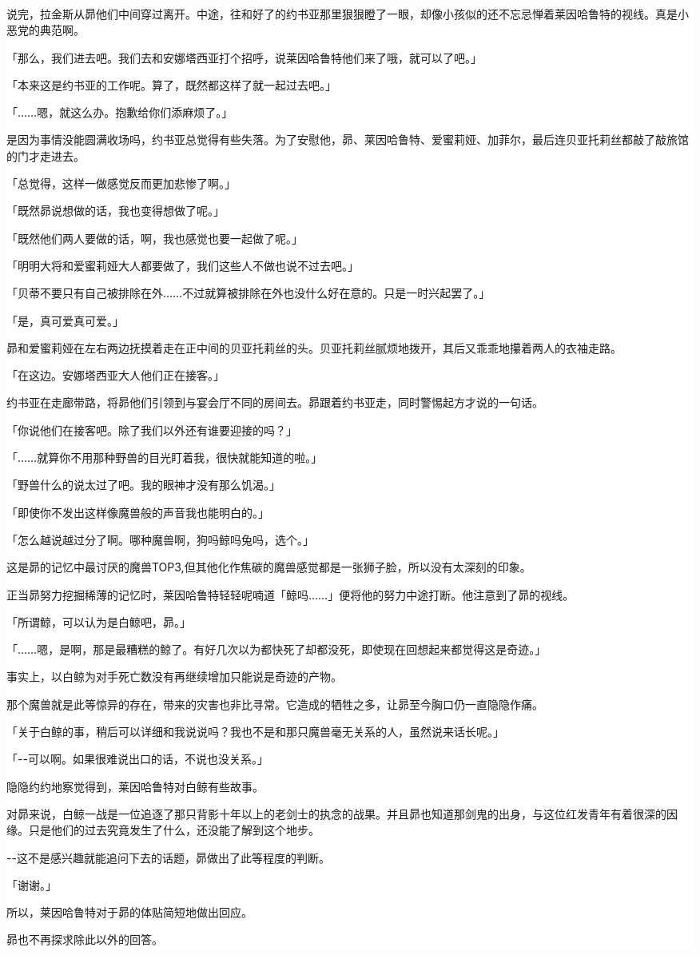说完，拉金斯从昴他们中间穿过离开。中途，往和好了的约书亚那里狠狠瞪了一眼，却像小孩似的还不忘忌惮着莱因哈鲁特的视线。真是小恶党的典范啊。

「那么，我们进去吧。我们去和安娜塔西亚打个招呼，说莱因哈鲁特他们来了哦，就可以了吧。」

「本来这是约书亚的工作呢。算了，既然都这样了就一起过去吧。」

「……嗯，就这么办。抱歉给你们添麻烦了。」

是因为事情没能圆满收场吗，约书亚总觉得有些失落。为了安慰他，昴、莱因哈鲁特、爱蜜莉娅、加菲尔，最后连贝亚托莉丝都敲了敲旅馆的门才走进去。

「总觉得，这样一做感觉反而更加悲惨了啊。」

「既然昴说想做的话，我也变得想做了呢。」

「既然他们两人要做的话，啊，我也感觉也要一起做了呢。」

「明明大将和爱蜜莉娅大人都要做了，我们这些人不做也说不过去吧。」

「贝蒂不要只有自己被排除在外……不过就算被排除在外也没什么好在意的。只是一时兴起罢了。」

「是，真可爱真可爱。」

昴和爱蜜莉娅在左右两边抚摸着走在正中间的贝亚托莉丝的头。贝亚托莉丝腻烦地拨开，其后又乖乖地攥着两人的衣袖走路。

「在这边。安娜塔西亚大人他们正在接客。」

约书亚在走廊带路，将昴他们引领到与宴会厅不同的房间去。昴跟着约书亚走，同时警惕起方才说的一句话。

「你说他们在接客吧。除了我们以外还有谁要迎接的吗？」

「……就算你不用那种野兽的目光盯着我，很快就能知道的啦。」

「野兽什么的说太过了吧。我的眼神才没有那么饥渴。」

「即使你不发出这样像魔兽般的声音我也能明白的。」

「怎么越说越过分了啊。哪种魔兽啊，狗吗鲸吗兔吗，选个。」

这是昴的记忆中最讨厌的魔兽TOP3,但其他化作焦碳的魔兽感觉都是一张狮子脸，所以没有太深刻的印象。

正当昴努力挖掘稀薄的记忆时，莱因哈鲁特轻轻呢喃道「鲸吗……」便将他的努力中途打断。他注意到了昴的视线。

「所谓鲸，可以认为是白鲸吧，昴。」

「……嗯，是啊，那是最糟糕的鲸了。有好几次以为都快死了却都没死，即使现在回想起来都觉得这是奇迹。」

事实上，以白鲸为对手死亡数没有再继续增加只能说是奇迹的产物。

那个魔兽就是此等惊异的存在，带来的灾害也非比寻常。它造成的牺牲之多，让昴至今胸口仍一直隐隐作痛。

「关于白鲸的事，稍后可以详细和我说说吗？我也不是和那只魔兽毫无关系的人，虽然说来话长呢。」

「--可以啊。如果很难说出口的话，不说也没关系。」

隐隐约约地察觉得到，莱因哈鲁特对白鲸有些故事。

对昴来说，白鲸一战是一位追逐了那只背影十年以上的老剑士的执念的战果。并且昴也知道那剑鬼的出身，与这位红发青年有着很深的因缘。只是他们的过去究竟发生了什么，还没能了解到这个地步。

--这不是感兴趣就能追问下去的话题，昴做出了此等程度的判断。

「谢谢。」

所以，莱因哈鲁特对于昴的体贴简短地做出回应。

昴也不再探求除此以外的回答。
